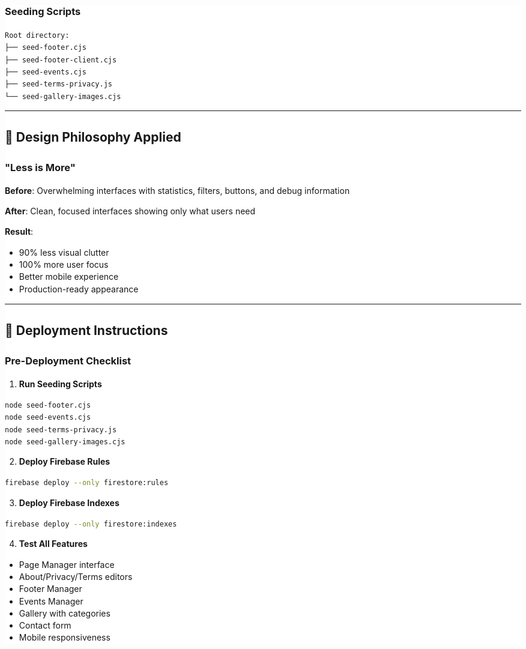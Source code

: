 ### Seeding Scripts
```
Root directory:
├── seed-footer.cjs
├── seed-footer-client.cjs
├── seed-events.cjs
├── seed-terms-privacy.js
└── seed-gallery-images.cjs
```

---

## 🎨 Design Philosophy Applied

### "Less is More"

**Before**: Overwhelming interfaces with statistics, filters, buttons, and debug information

**After**: Clean, focused interfaces showing only what users need

**Result**: 
- 90% less visual clutter
- 100% more user focus
- Better mobile experience
- Production-ready appearance

---

## 🚀 Deployment Instructions

### Pre-Deployment Checklist

1. **Run Seeding Scripts**
```bash
node seed-footer.cjs
node seed-events.cjs
node seed-terms-privacy.js
node seed-gallery-images.cjs
```

2. **Deploy Firebase Rules**
```bash
firebase deploy --only firestore:rules
```

3. **Deploy Firebase Indexes**
```bash
firebase deploy --only firestore:indexes
```

4. **Test All Features**
- Page Manager interface
- About/Privacy/Terms editors
- Footer Manager
- Events Manager
- Gallery with categories
- Contact form
- Mobile responsiveness
